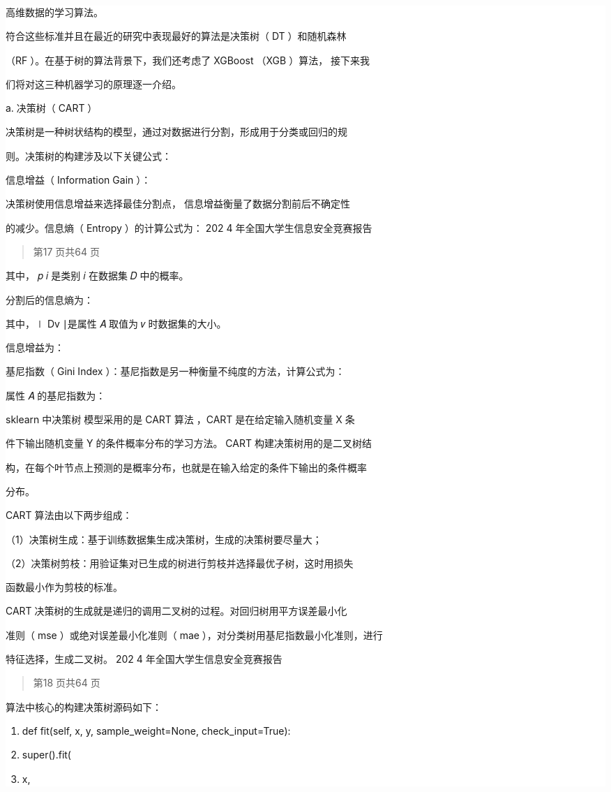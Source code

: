 高维数据的学习算法。 

符合这些标准并且在最近的研究中表现最好的算法是决策树（ DT ）和随机森林 

（RF ）。在基于树的算法背景下，我们还考虑了  XGBoost （XGB ）算法， 接下来我 

们将对这三种机器学习的原理逐一介绍。 

a.  决策树（ CART ）

决策树是一种树状结构的模型，通过对数据进行分割，形成用于分类或回归的规 

则。决策树的构建涉及以下关键公式： 

信息增益（ Information Gain ）： 

决策树使用信息增益来选择最佳分割点， 信息增益衡量了数据分割前后不确定性 

的减少。信息熵（ Entropy ）的计算公式为： 202 4 年全国大学生信息安全竞赛报告    

> 第17 页共64 页

其中， 𝑝 𝑖 是类别 𝑖 在数据集 𝐷 中的概率。 

分割后的信息熵为： 

其中，∣ Dv ∣是属性 𝐴 取值为 𝑣 时数据集的大小。 

信息增益为： 

基尼指数（ Gini Index ）：基尼指数是另一种衡量不纯度的方法，计算公式为： 

属性 𝐴 的基尼指数为： 

sklearn  中决策树 模型采用的是  CART  算法 ，CART  是在给定输入随机变量  X 条

件下输出随机变量  Y 的条件概率分布的学习方法。 CART  构建决策树用的是二叉树结 

构，在每个叶节点上预测的是概率分布，也就是在输入给定的条件下输出的条件概率 

分布。 

CART  算法由以下两步组成： 

（1）决策树生成：基于训练数据集生成决策树，生成的决策树要尽量大； 

（2）决策树剪枝：用验证集对已生成的树进行剪枝并选择最优子树，这时用损失 

函数最小作为剪枝的标准。 

CART  决策树的生成就是递归的调用二叉树的过程。对回归树用平方误差最小化 

准则（ mse ）或绝对误差最小化准则（ mae ），对分类树用基尼指数最小化准则，进行 

特征选择，生成二叉树。 202 4 年全国大学生信息安全竞赛报告    

> 第18 页共64 页

算法中核心的构建决策树源码如下： 

1.  def  fit(self,  x,  y,  sample_weight=None,  check_input=True): 

2.  super().fit( 

3.  x, 
